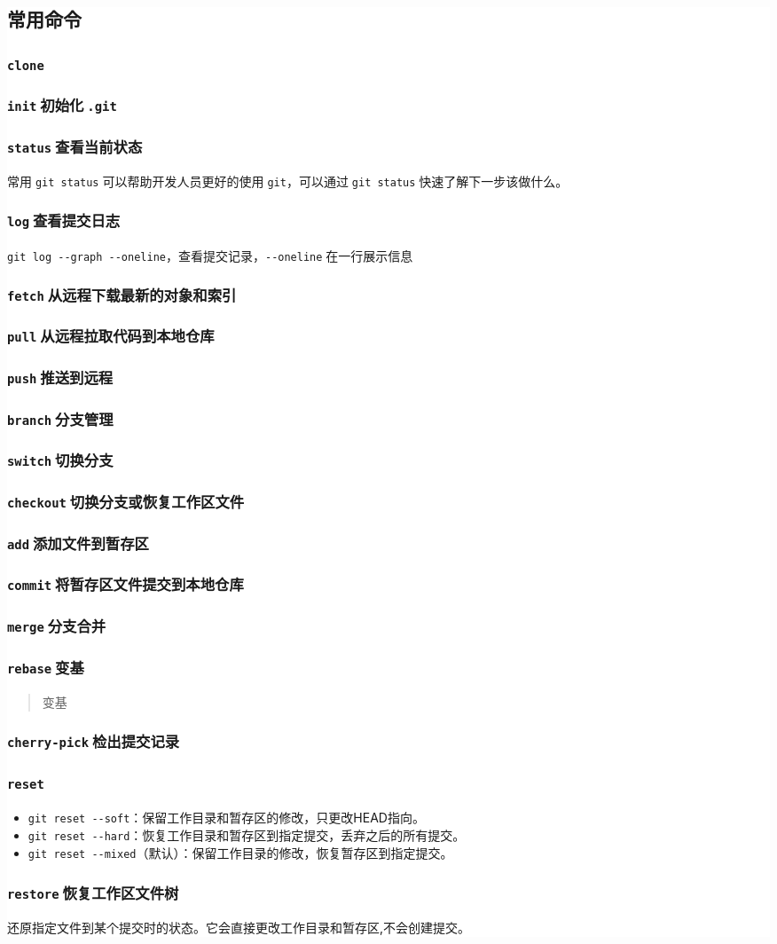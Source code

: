 ## 常用命令

### **`clone`**

### **`init`** 初始化 `.git`

### **`status`** 查看当前状态

常用 `git status` 可以帮助开发人员更好的使用 `git`，可以通过 `git status` 快速了解下一步该做什么。

### **`log`** 查看提交日志

`git log --graph --oneline`，查看提交记录，`--oneline` 在一行展示信息

### **`fetch`** 从远程下载最新的对象和索引

### **`pull`** 从远程拉取代码到本地仓库

### **`push`** 推送到远程

### **`branch`** 分支管理

### **`switch`** 切换分支

### **`checkout`** 切换分支或恢复工作区文件

### **`add`** 添加文件到暂存区

### **`commit`** 将暂存区文件提交到本地仓库

### **`merge`** 分支合并

### **`rebase`** 变基

> 变基

### **`cherry-pick`** 检出提交记录

### **`reset`**

- `git reset --soft`：保留工作目录和暂存区的修改，只更改HEAD指向。
- `git reset --hard`：恢复工作目录和暂存区到指定提交，丢弃之后的所有提交。
- `git reset --mixed`（默认）：保留工作目录的修改，恢复暂存区到指定提交。

### **`restore`** 恢复工作区文件树

还原指定文件到某个提交时的状态。它会直接更改工作目录和暂存区,不会创建提交。
